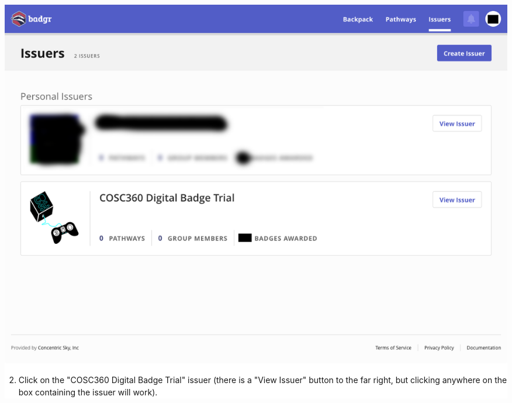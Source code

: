 ![](images/badgr-3a-issuer-list.png)

2. Click on the "COSC360 Digital Badge Trial" issuer (there is a "View Issuer" button to the far right, but clicking anywhere on the box containing the issuer will work).